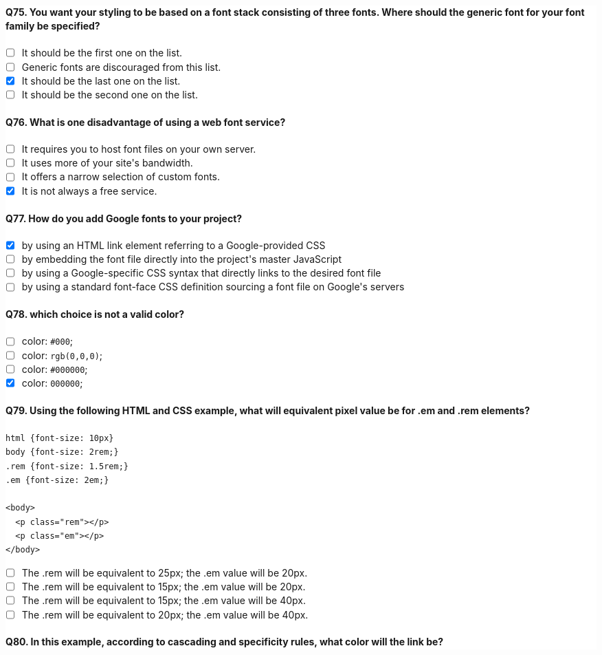 #### Q75. You want your styling to be based on a font stack consisting of three fonts. Where should the generic font for your font family be specified?

- [ ] It should be the first one on the list.
- [ ] Generic fonts are discouraged from this list.
- [x] It should be the last one on the list.
- [ ] It should be the second one on the list.

#### Q76. What is one disadvantage of using a web font service?

- [ ] It requires you to host font files on your own server.
- [ ] It uses more of your site's bandwidth.
- [ ] It offers a narrow selection of custom fonts.
- [x] It is not always a free service.

#### Q77. How do you add Google fonts to your project?

- [x] by using an HTML link element referring to a Google-provided CSS
- [ ] by embedding the font file directly into the project's master JavaScript
- [ ] by using a Google-specific CSS syntax that directly links to the desired font file
- [ ] by using a standard font-face CSS definition sourcing a font file on Google's servers

#### Q78. which choice is not a valid color?

- [ ] color: `#000`;
- [ ] color: `rgb(0,0,0)`;
- [ ] color: `#000000`;
- [x] color: `000000`;

#### Q79. Using the following HTML and CSS example, what will equivalent pixel value be for .em and .rem elements?

```
html {font-size: 10px}
body {font-size: 2rem;}
.rem {font-size: 1.5rem;}
.em {font-size: 2em;}

<body>
  <p class="rem"></p>
  <p class="em"></p>
</body>

```

- [ ] The .rem will be equivalent to 25px; the .em value will be 20px.
- [ ] The .rem will be equivalent to 15px; the .em value will be 20px.
- [ ] The .rem will be equivalent to 15px; the .em value will be 40px.
- [ ] The .rem will be equivalent to 20px; the .em value will be 40px.

#### Q80. In this example, according to cascading and specificity rules, what color will the link be?

